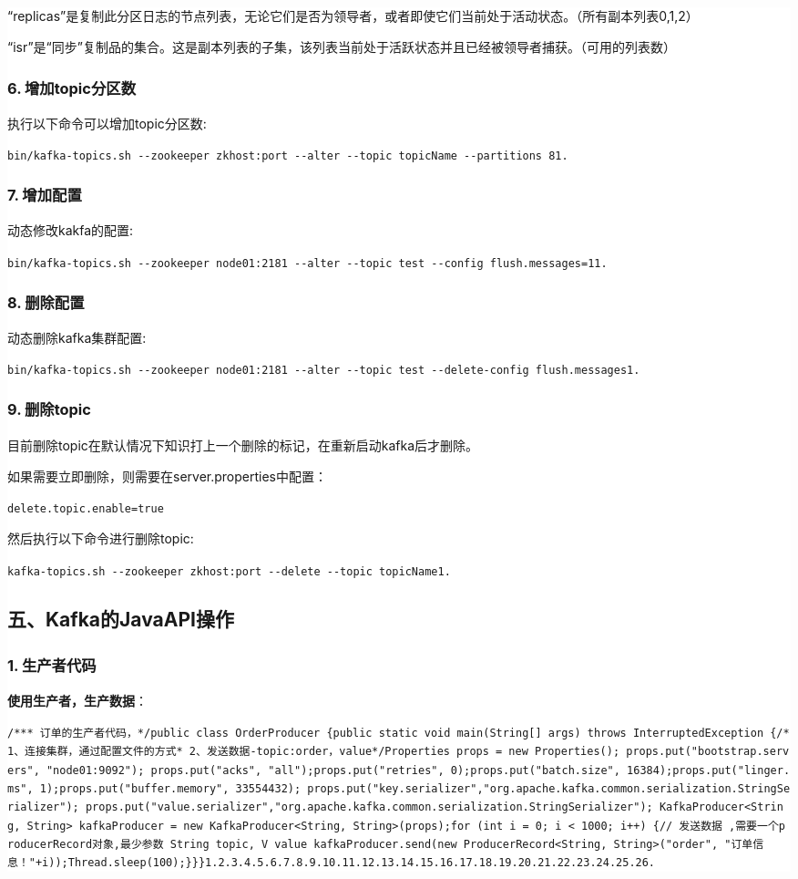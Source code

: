 “replicas”是复制此分区日志的节点列表，无论它们是否为领导者，或者即使它们当前处于活动状态。（所有副本列表0,1,2）

“isr”是“同步”复制品的集合。这是副本列表的子集，该列表当前处于活跃状态并且已经被领导者捕获。（可用的列表数）

### **6\. 增加topic分区数**

执行以下命令可以增加topic分区数:

```
bin/kafka-topics.sh --zookeeper zkhost:port --alter --topic topicName --partitions 81.
```

### **7\. 增加配置**

动态修改kakfa的配置:

```
bin/kafka-topics.sh --zookeeper node01:2181 --alter --topic test --config flush.messages=11.
```

### **8\. 删除配置**

动态删除kafka集群配置:

```
bin/kafka-topics.sh --zookeeper node01:2181 --alter --topic test --delete-config flush.messages1.
```

### **9\. 删除topic**

目前删除topic在默认情况下知识打上一个删除的标记，在重新启动kafka后才删除。

如果需要立即删除，则需要在server.properties中配置：

`delete.topic.enable=true`

然后执行以下命令进行删除topic:

```
kafka-topics.sh --zookeeper zkhost:port --delete --topic topicName1.
```

## 五、Kafka的JavaAPI操作

### **1\. 生产者代码**

**使用生产者，生产数据**：

```
/*** 订单的生产者代码，*/public class OrderProducer {public static void main(String[] args) throws InterruptedException {/* 1、连接集群，通过配置文件的方式* 2、发送数据-topic:order，value*/Properties props = new Properties(); props.put("bootstrap.servers", "node01:9092"); props.put("acks", "all");props.put("retries", 0);props.put("batch.size", 16384);props.put("linger.ms", 1);props.put("buffer.memory", 33554432); props.put("key.serializer","org.apache.kafka.common.serialization.StringSerializer"); props.put("value.serializer","org.apache.kafka.common.serialization.StringSerializer"); KafkaProducer<String, String> kafkaProducer = new KafkaProducer<String, String>(props);for (int i = 0; i < 1000; i++) {// 发送数据 ,需要一个producerRecord对象,最少参数 String topic, V value kafkaProducer.send(new ProducerRecord<String, String>("order", "订单信息！"+i));Thread.sleep(100);}}}1.2.3.4.5.6.7.8.9.10.11.12.13.14.15.16.17.18.19.20.21.22.23.24.25.26.
```
